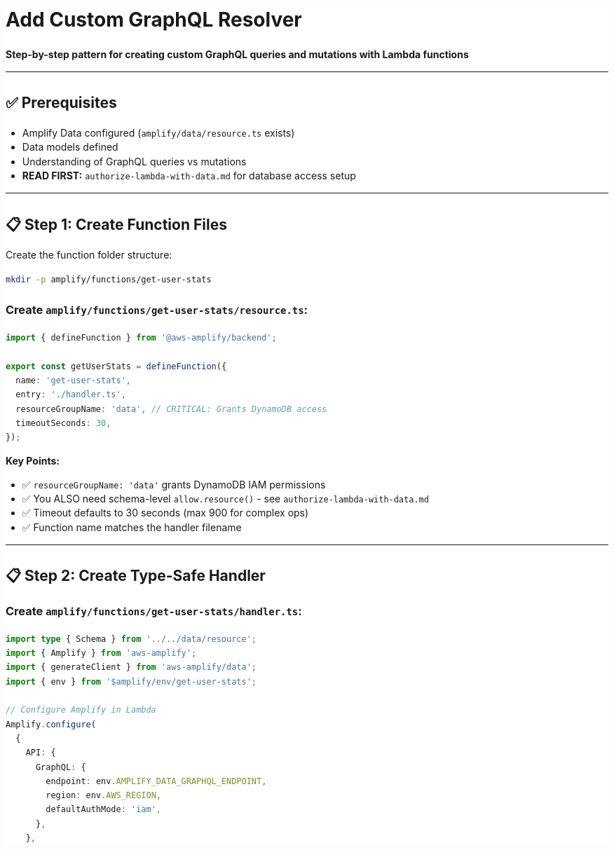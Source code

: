 # Add Custom GraphQL Resolver

**Step-by-step pattern for creating custom GraphQL queries and mutations with Lambda functions**

---

## ✅ Prerequisites

- Amplify Data configured (`amplify/data/resource.ts` exists)
- Data models defined
- Understanding of GraphQL queries vs mutations
- **READ FIRST:** `authorize-lambda-with-data.md` for database access setup

---

## 📋 Step 1: Create Function Files

Create the function folder structure:

```bash
mkdir -p amplify/functions/get-user-stats
```

### Create `amplify/functions/get-user-stats/resource.ts`:

```typescript
import { defineFunction } from '@aws-amplify/backend';

export const getUserStats = defineFunction({
  name: 'get-user-stats',
  entry: './handler.ts',
  resourceGroupName: 'data', // CRITICAL: Grants DynamoDB access
  timeoutSeconds: 30,
});
```

**Key Points:**
- ✅ `resourceGroupName: 'data'` grants DynamoDB IAM permissions
- ✅ You ALSO need schema-level `allow.resource()` - see `authorize-lambda-with-data.md`
- ✅ Timeout defaults to 30 seconds (max 900 for complex ops)
- ✅ Function name matches the handler filename

---

## 📋 Step 2: Create Type-Safe Handler

### Create `amplify/functions/get-user-stats/handler.ts`:

```typescript
import type { Schema } from '../../data/resource';
import { Amplify } from 'aws-amplify';
import { generateClient } from 'aws-amplify/data';
import { env } from '$amplify/env/get-user-stats';

// Configure Amplify in Lambda
Amplify.configure(
  {
    API: {
      GraphQL: {
        endpoint: env.AMPLIFY_DATA_GRAPHQL_ENDPOINT,
        region: env.AWS_REGION,
        defaultAuthMode: 'iam',
      },
    },
```